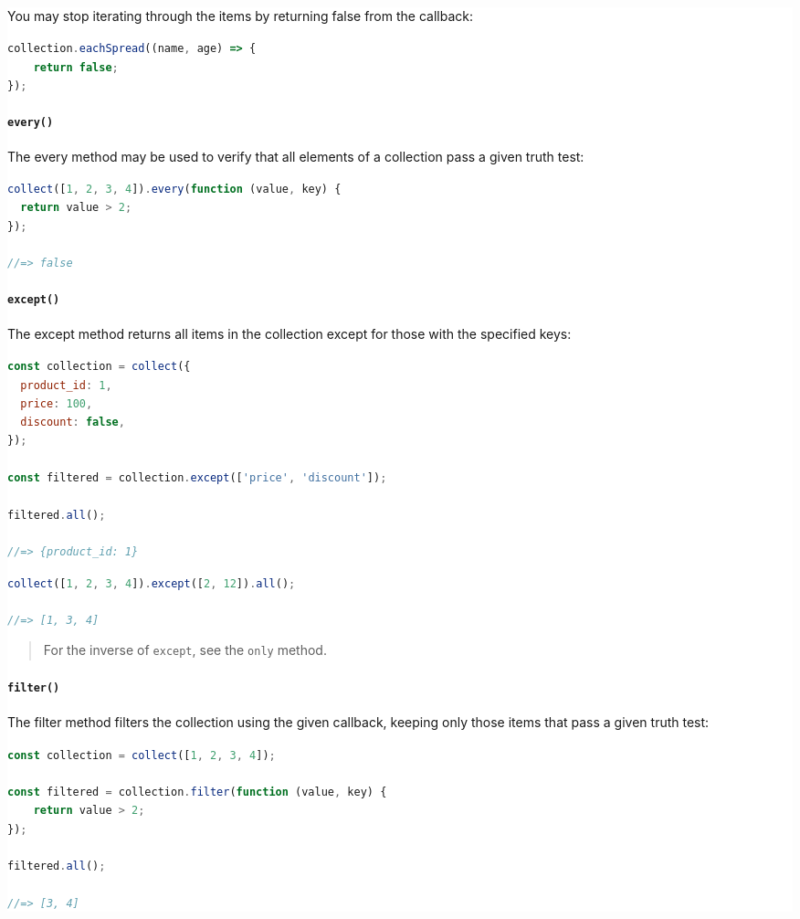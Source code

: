 You may stop iterating through the items by returning false from the callback:
```js
collection.eachSpread((name, age) => {
    return false;
});
```

#### ``every()``
The every method may be used to verify that all elements of a collection pass a given truth test:
```js
collect([1, 2, 3, 4]).every(function (value, key) {
  return value > 2;
});

//=> false
```

#### ``except()``
The except method returns all items in the collection except for those with the specified keys:
```js
const collection = collect({
  product_id: 1,
  price: 100,
  discount: false,
});

const filtered = collection.except(['price', 'discount']);

filtered.all();

//=> {product_id: 1}
```

```js
collect([1, 2, 3, 4]).except([2, 12]).all();

//=> [1, 3, 4]
```

> For the inverse of ``except``, see the ``only`` method.

#### ``filter()``
The filter method filters the collection using the given callback, keeping only those items that pass a given truth test:
```js
const collection = collect([1, 2, 3, 4]);

const filtered = collection.filter(function (value, key) {
    return value > 2;
});

filtered.all();

//=> [3, 4]
```
